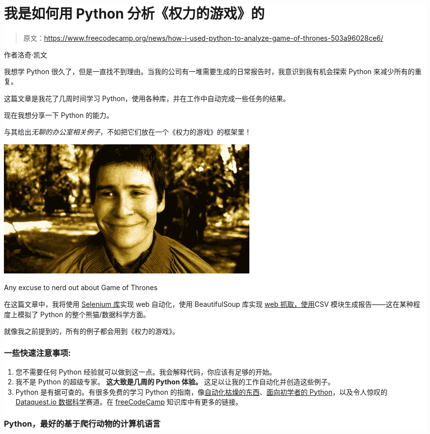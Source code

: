 # 我是如何用 Python 分析《权力的游戏》的

> 原文：<https://www.freecodecamp.org/news/how-i-used-python-to-analyze-game-of-thrones-503a96028ce6/>

作者洛奇·凯文

我想学 Python 很久了，但是一直找不到理由。当我的公司有一堆需要生成的日常报告时，我意识到我有机会探索 Python 来减少所有的重复。

这篇文章是我花了几周时间学习 Python，使用各种库，并在工作中自动完成一些任务的结果。

现在我想分享一下 Python 的能力。

与其给出*无聊的办公室相关例子*，不如把它们放在一个《权力的游戏》的框架里！

![1*j3vovuLmWm3zhTClxI9vnw](img/8e7dd2defb27bac91076a690b198ab69.png)

Any excuse to nerd out about Game of Thrones

在这篇文章中，我将使用 [Selenium 库](https://selenium-python.readthedocs.io/)实现 web 自动化，使用 BeautifulSoup 库实现 [web 抓取，使用](https://rockykev.com/python-and-game-of-thrones-part-2-of-3/)CSV 模块生成报告——这在某种程度上模拟了 Python 的整个熊猫/数据科学方面。

就像我之前提到的，所有的例子都会用到《权力的游戏》。

### 一些快速注意事项:

1.  您不需要任何 Python 经验就可以做到这一点。我会解释代码，你应该有足够的开始。
2.  我不是 Python 的超级专家。 ****这大致是几周的 Python 体验。**** 这足以让我的工作自动化并创造这些例子。
3.  Python 是有据可查的。有很多免费的学习 Python 的指南，像[自动化枯燥的东西](https://automatetheboringstuff.com/)、[面向初学者的 Python](https://www.pythonforbeginners.com/)，以及令人惊叹的 [Dataquest.io 数据科学](https://www.dataquest.io/)赛道。在 [freeCodeCamp](https://guide.freecodecamp.org/python/) 知识库中有更多的链接。

### Python，最好的基于爬行动物的计算机语言
